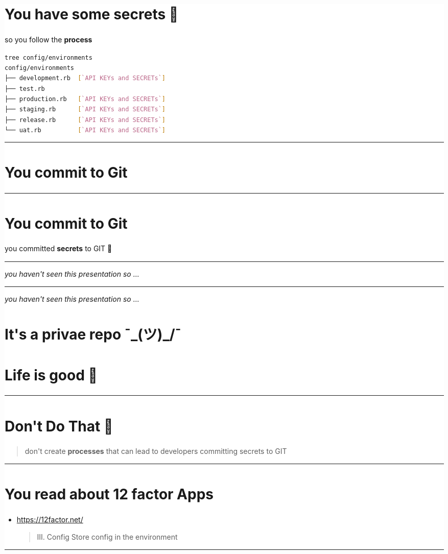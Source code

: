 # You have some secrets 🔐

so you follow the **process**

```sh
tree config/environments
config/environments
├── development.rb  [`API KEYs and SECRETs`]
├── test.rb
├── production.rb   [`API KEYs and SECRETs`]
├── staging.rb      [`API KEYs and SECRETs`]
├── release.rb      [`API KEYs and SECRETs`]
└── uat.rb          [`API KEYs and SECRETs`]
```

---

# You commit to Git

---

# You commit to Git

you committed **secrets** to GIT 🤦

---

_you haven't seen this presentation so ..._

---

_you haven't seen this presentation so ..._

# It's a privae repo ¯\_(ツ)_/¯

# Life is good 🌴

---

# Don't Do That 🚨

> don't create **processes** that can lead to developers committing secrets to GIT

---

# You read about 12 factor Apps
- https://12factor.net/
  > III. Config
  > Store config in the environment

---